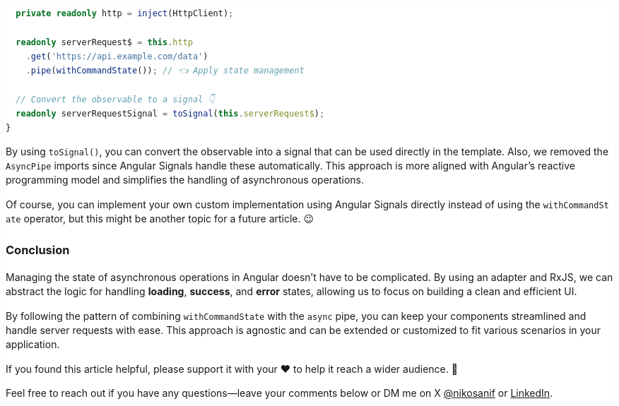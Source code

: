 ```typescript
  private readonly http = inject(HttpClient);

  readonly serverRequest$ = this.http
    .get('https://api.example.com/data')
    .pipe(withCommandState()); // 👈 Apply state management

  // Convert the observable to a signal 👇
  readonly serverRequestSignal = toSignal(this.serverRequest$);
}
```


By using `toSignal()`, you can convert the observable into a signal that can be used directly in the template. Also, we removed the `AsyncPipe` imports since Angular Signals handle these automatically. This approach is more aligned with Angular’s reactive programming model and simplifies the handling of asynchronous operations.

Of course, you can implement your own custom implementation using Angular Signals directly instead of using the `withCommandState` operator, but this might be another topic for a future article. 😉

### Conclusion

Managing the state of asynchronous operations in Angular doesn’t have to be complicated. By using an adapter and RxJS, we can abstract the logic for handling **loading**, **success**, and **error** states, allowing us to focus on building a clean and efficient UI.

By following the pattern of combining `withCommandState` with the `async` pipe, you can keep your components streamlined and handle server requests with ease. This approach is agnostic and can be extended or customized to fit various scenarios in your application.

If you found this article helpful, please support it with your :heart: to help it reach a wider audience. :pray:

Feel free to reach out if you have any questions—leave your comments below or DM me on X [@nikosanif](https://x.com/nikosanif) or [LinkedIn](https://linkedin.com/in/nikosanifantis).
